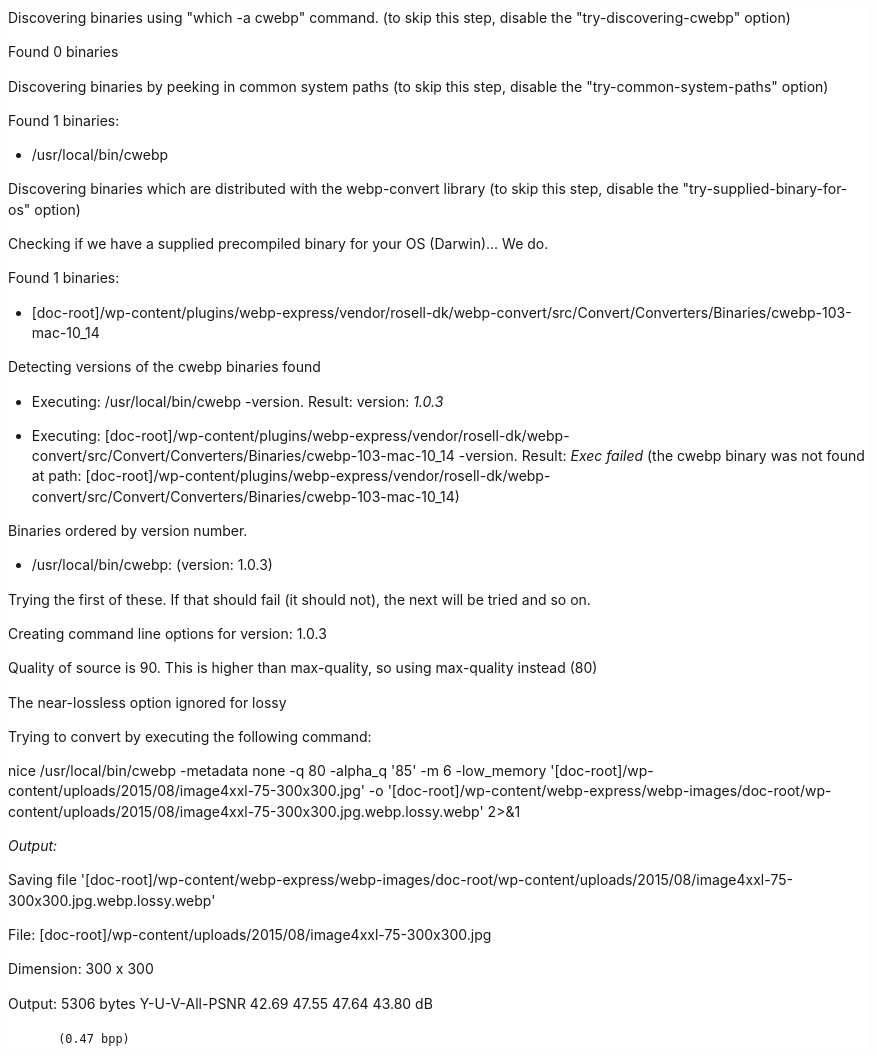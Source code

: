 Discovering binaries using "which -a cwebp" command. (to skip this step, disable the "try-discovering-cwebp" option)

Found 0 binaries

Discovering binaries by peeking in common system paths (to skip this step, disable the "try-common-system-paths" option)

Found 1 binaries: 

- /usr/local/bin/cwebp

Discovering binaries which are distributed with the webp-convert library (to skip this step, disable the "try-supplied-binary-for-os" option)

Checking if we have a supplied precompiled binary for your OS (Darwin)... We do.

Found 1 binaries: 

- [doc-root]/wp-content/plugins/webp-express/vendor/rosell-dk/webp-convert/src/Convert/Converters/Binaries/cwebp-103-mac-10_14

Detecting versions of the cwebp binaries found

- Executing: /usr/local/bin/cwebp -version. Result: version: *1.0.3*

- Executing: [doc-root]/wp-content/plugins/webp-express/vendor/rosell-dk/webp-convert/src/Convert/Converters/Binaries/cwebp-103-mac-10_14 -version. Result: *Exec failed* (the cwebp binary was not found at path: [doc-root]/wp-content/plugins/webp-express/vendor/rosell-dk/webp-convert/src/Convert/Converters/Binaries/cwebp-103-mac-10_14)

Binaries ordered by version number.

- /usr/local/bin/cwebp: (version: 1.0.3)

Trying the first of these. If that should fail (it should not), the next will be tried and so on.

Creating command line options for version: 1.0.3

Quality of source is 90. This is higher than max-quality, so using max-quality instead (80)

The near-lossless option ignored for lossy

Trying to convert by executing the following command:

nice /usr/local/bin/cwebp -metadata none -q 80 -alpha_q '85' -m 6 -low_memory '[doc-root]/wp-content/uploads/2015/08/image4xxl-75-300x300.jpg' -o '[doc-root]/wp-content/webp-express/webp-images/doc-root/wp-content/uploads/2015/08/image4xxl-75-300x300.jpg.webp.lossy.webp' 2>&1


*Output:* 

Saving file '[doc-root]/wp-content/webp-express/webp-images/doc-root/wp-content/uploads/2015/08/image4xxl-75-300x300.jpg.webp.lossy.webp'

File:      [doc-root]/wp-content/uploads/2015/08/image4xxl-75-300x300.jpg

Dimension: 300 x 300

Output:    5306 bytes Y-U-V-All-PSNR 42.69 47.55 47.64   43.80 dB

           (0.47 bpp)
